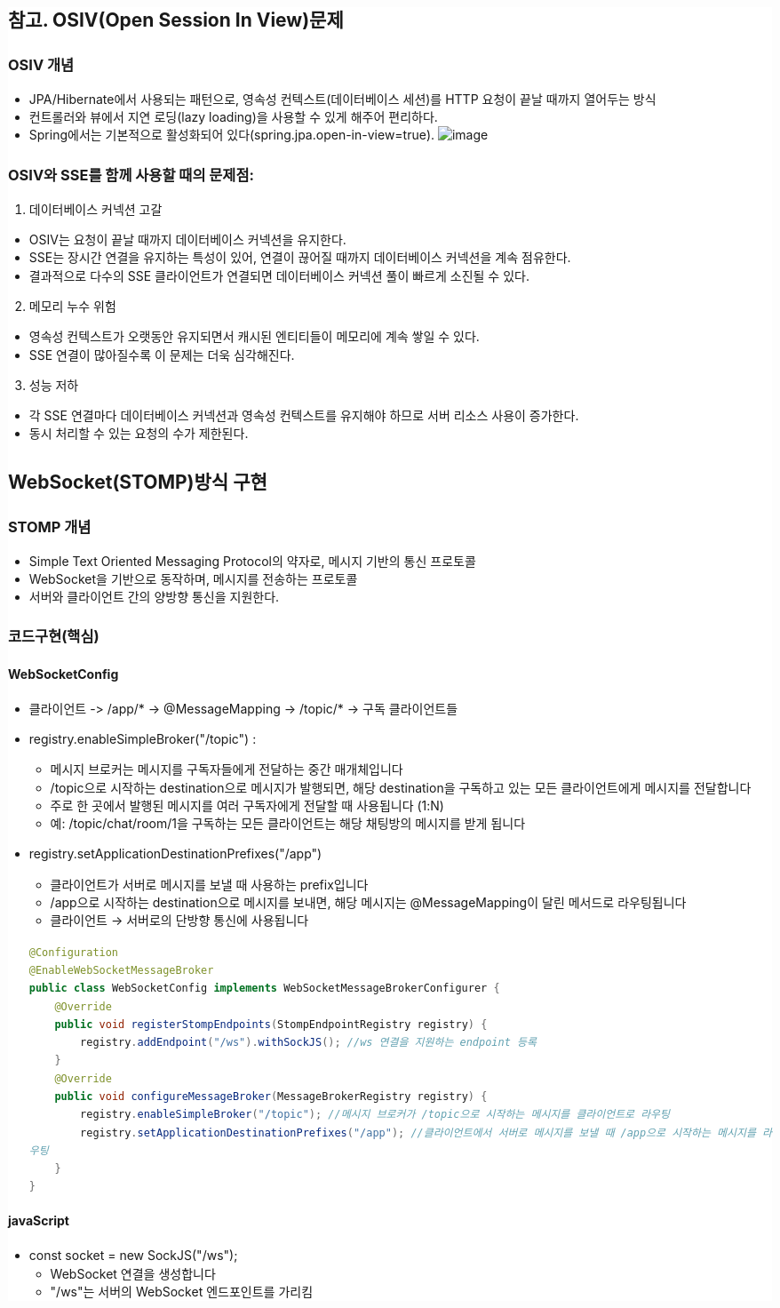 
## 참고. OSIV(Open Session In View)문제
### OSIV 개념
- JPA/Hibernate에서 사용되는 패턴으로, 영속성 컨텍스트(데이터베이스 세션)를 HTTP 요청이 끝날 때까지 열어두는 방식
- 컨트롤러와 뷰에서 지연 로딩(lazy loading)을 사용할 수 있게 해주어 편리하다.
- Spring에서는 기본적으로 활성화되어 있다(spring.jpa.open-in-view=true).
  ![image](https://github.com/user-attachments/assets/89dc9d1e-73a1-4c56-aaa1-0442d3f77934)

### OSIV와 SSE를 함께 사용할 때의 문제점:
1. 데이터베이스 커넥션 고갈
- OSIV는 요청이 끝날 때까지 데이터베이스 커넥션을 유지한다.
- SSE는 장시간 연결을 유지하는 특성이 있어, 연결이 끊어질 때까지 데이터베이스 커넥션을 계속 점유한다.
- 결과적으로 다수의 SSE 클라이언트가 연결되면 데이터베이스 커넥션 풀이 빠르게 소진될 수 있다.

2. 메모리 누수 위험
- 영속성 컨텍스트가 오랫동안 유지되면서 캐시된 엔티티들이 메모리에 계속 쌓일 수 있다.
- SSE 연결이 많아질수록 이 문제는 더욱 심각해진다.

3. 성능 저하
- 각 SSE 연결마다 데이터베이스 커넥션과 영속성 컨텍스트를 유지해야 하므로 서버 리소스 사용이 증가한다.
- 동시 처리할 수 있는 요청의 수가 제한된다.

## WebSocket(STOMP)방식 구현
### STOMP 개념
- Simple Text Oriented Messaging Protocol의 약자로, 메시지 기반의 통신 프로토콜
- WebSocket을 기반으로 동작하며, 메시지를 전송하는 프로토콜
- 서버와 클라이언트 간의 양방향 통신을 지원한다.

### 코드구현(핵심)
#### WebSocketConfig
- 클라이언트 -> /app/* -> @MessageMapping -> /topic/* -> 구독 클라이언트들
- registry.enableSimpleBroker("/topic") :
  - 메시지 브로커는 메시지를 구독자들에게 전달하는 중간 매개체입니다
  - /topic으로 시작하는 destination으로 메시지가 발행되면, 해당 destination을 구독하고 있는 모든 클라이언트에게 메시지를 전달합니다
  - 주로 한 곳에서 발행된 메시지를 여러 구독자에게 전달할 때 사용됩니다 (1:N)
  - 예: /topic/chat/room/1을 구독하는 모든 클라이언트는 해당 채팅방의 메시지를 받게 됩니다
- registry.setApplicationDestinationPrefixes("/app")
  - 클라이언트가 서버로 메시지를 보낼 때 사용하는 prefix입니다
  - /app으로 시작하는 destination으로 메시지를 보내면, 해당 메시지는 @MessageMapping이 달린 메서드로 라우팅됩니다
  - 클라이언트 → 서버로의 단방향 통신에 사용됩니다
  
  ```java
  @Configuration
  @EnableWebSocketMessageBroker
  public class WebSocketConfig implements WebSocketMessageBrokerConfigurer {
      @Override
      public void registerStompEndpoints(StompEndpointRegistry registry) {
          registry.addEndpoint("/ws").withSockJS(); //ws 연결을 지원하는 endpoint 등록
      }
      @Override
      public void configureMessageBroker(MessageBrokerRegistry registry) {
          registry.enableSimpleBroker("/topic"); //메시지 브로커가 /topic으로 시작하는 메시지를 클라이언트로 라우팅
          registry.setApplicationDestinationPrefixes("/app"); //클라이언트에서 서버로 메시지를 보낼 때 /app으로 시작하는 메시지를 라우팅
      }
  }
  ```
#### javaScript
- const socket = new SockJS("/ws");
  - WebSocket 연결을 생성합니다
  - "/ws"는 서버의 WebSocket 엔드포인트를 가리킴